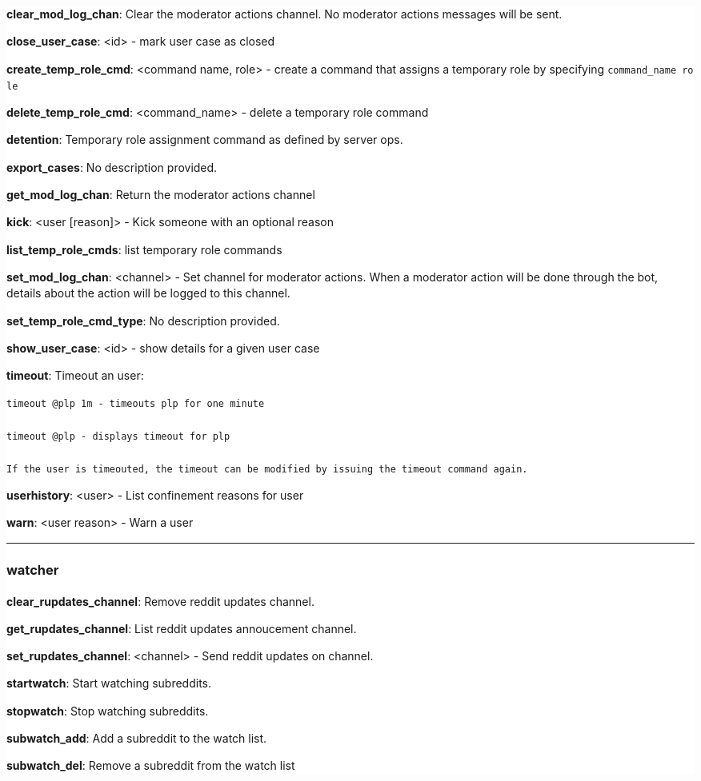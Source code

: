 **clear_mod_log_chan**: Clear the moderator actions channel. No moderator actions messages will be sent.

**close_user_case**: &lt;id&gt; - mark user case as closed

**create_temp_role_cmd**: &lt;command name, role&gt; - create a command that assigns a temporary role by specifying `command_name role`

**delete_temp_role_cmd**: &lt;command_name&gt; - delete a temporary role command

**detention**: Temporary role assignment command as defined by server ops.

**export_cases**: No description provided.

**get_mod_log_chan**: Return the moderator actions channel

**kick**: &lt;user [reason]&gt; - Kick someone with an optional reason

**list_temp_role_cmds**: list temporary role commands

**set_mod_log_chan**: &lt;channel&gt; - Set channel for moderator actions. When a moderator action will be done through the bot, details about the action will be logged to this channel.

**set_temp_role_cmd_type**: No description provided.

**show_user_case**: &lt;id&gt; - show details for a given user case

**timeout**: Timeout an user:

    timeout @plp 1m - timeouts plp for one minute

    timeout @plp - displays timeout for plp

    If the user is timeouted, the timeout can be modified by issuing the timeout command again.

**userhistory**: &lt;user&gt; - List confinement reasons for user

**warn**: &lt;user reason&gt; - Warn a user

------
### watcher 
**clear_rupdates_channel**: Remove reddit updates channel.

**get_rupdates_channel**: List reddit updates annoucement channel.

**set_rupdates_channel**: &lt;channel&gt; - Send reddit updates on channel.

**startwatch**: Start watching subreddits.

**stopwatch**: Stop watching subreddits.

**subwatch_add**: Add a subreddit to the watch list.

**subwatch_del**: Remove a subreddit from the watch list

